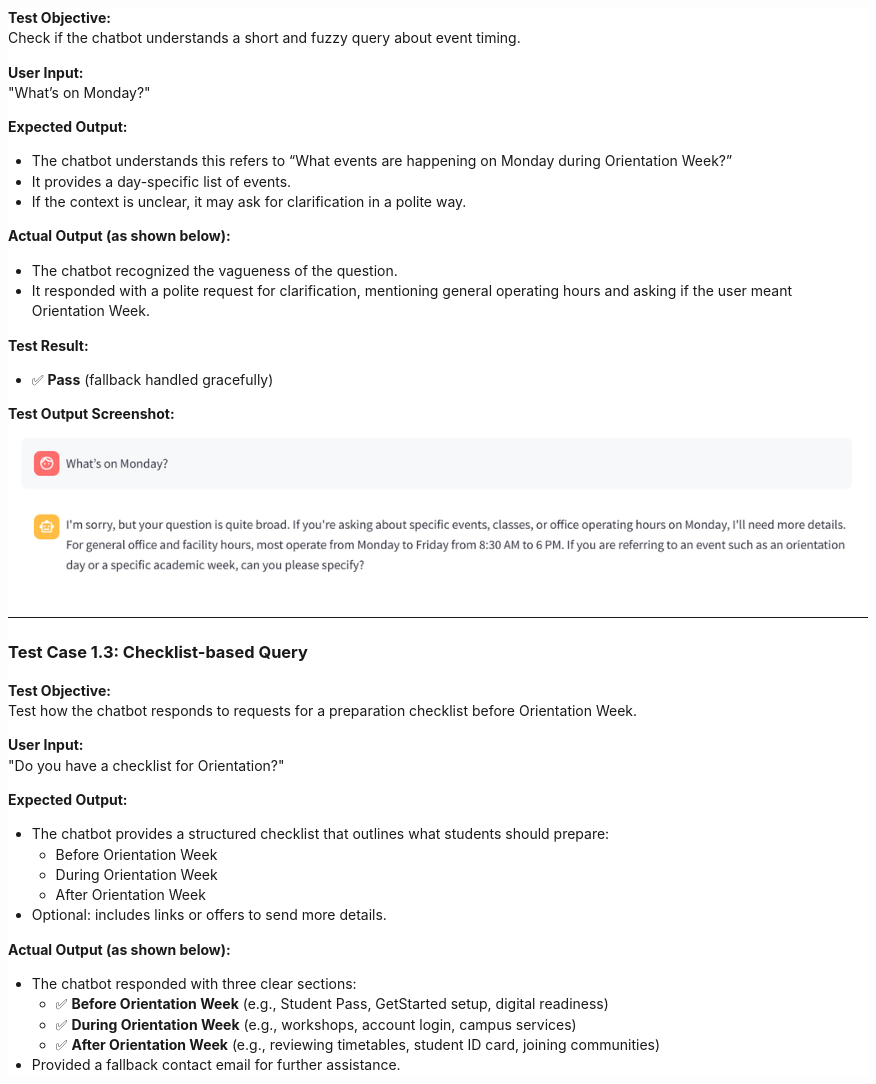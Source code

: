 **Test Objective:**  
Check if the chatbot understands a short and fuzzy query about event timing.

**User Input:**  
"What’s on Monday?"

**Expected Output:**
- The chatbot understands this refers to “What events are happening on Monday during Orientation Week?”
- It provides a day-specific list of events.
- If the context is unclear, it may ask for clarification in a polite way.

**Actual Output (as shown below):**
- The chatbot recognized the vagueness of the question.
- It responded with a polite request for clarification, mentioning general operating hours and asking if the user meant Orientation Week.

**Test Result:**  
- ✅ **Pass** (fallback handled gracefully)

**Test Output Screenshot:**  
![Test Output 1.2](../image/u12%20(2).png)


---

### Test Case 1.3: Checklist-based Query

**Test Objective:**  
Test how the chatbot responds to requests for a preparation checklist before Orientation Week.

**User Input:**  
"Do you have a checklist for Orientation?"

**Expected Output:**
- The chatbot provides a structured checklist that outlines what students should prepare:
  - Before Orientation Week
  - During Orientation Week
  - After Orientation Week
- Optional: includes links or offers to send more details.

**Actual Output (as shown below):**
- The chatbot responded with three clear sections:
  - ✅ **Before Orientation Week** (e.g., Student Pass, GetStarted setup, digital readiness)
  - ✅ **During Orientation Week** (e.g., workshops, account login, campus services)
  - ✅ **After Orientation Week** (e.g., reviewing timetables, student ID card, joining communities)
- Provided a fallback contact email for further assistance.
